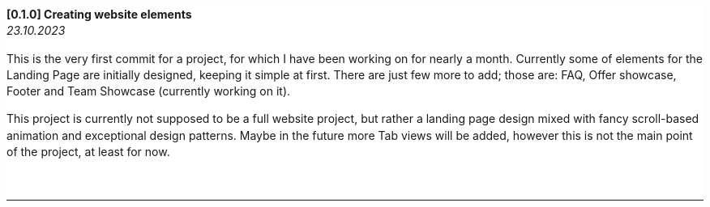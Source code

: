 **[0.1.0] Creating website elements**
<br>
_23.10.2023_

This is the very first commit for a project, for which I have been
working on for nearly a month. Currently some of elements for the
Landing Page are initially designed, keeping it simple at first.
There are just few more to add; those are: FAQ, Offer showcase, Footer
and Team Showcase (currently working on it).

This project is currently not supposed to be a full website project, but
rather a landing page design mixed with fancy scroll-based animation and
exceptional design patterns. Maybe in the future more Tab views will be
added, however this is not the main point of the project, at least for
now.

<br><hr>